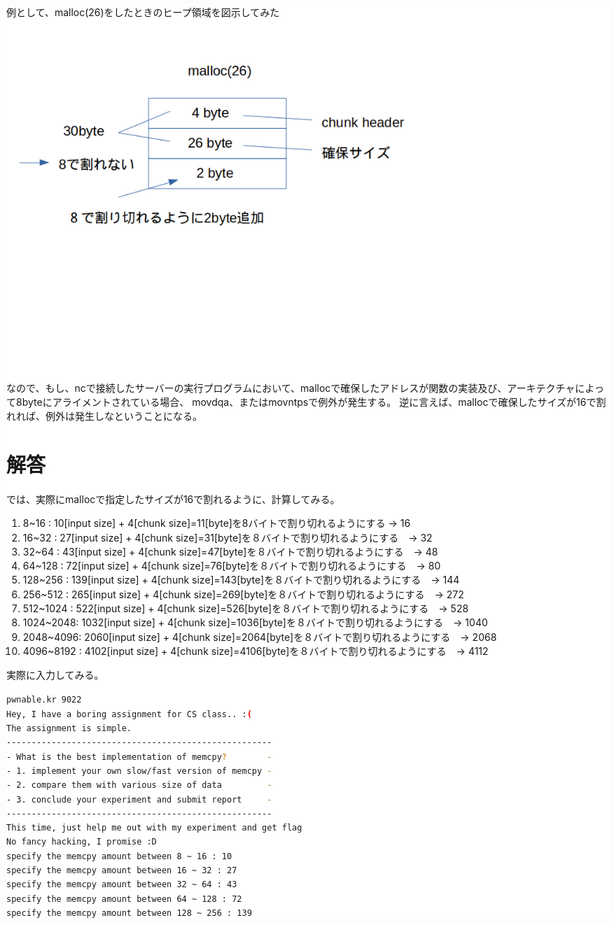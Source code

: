 例として、malloc(26)をしたときのヒープ領域を図示してみた

![malloc](malloc.png)

なので、もし、ncで接続したサーバーの実行プログラムにおいて、mallocで確保したアドレスが関数の実装及び、アーキテクチャによって8byteにアライメントされている場合、
movdqa、またはmovntpsで例外が発生する。
逆に言えば、mallocで確保したサイズが16で割れれば、例外は発生しなということになる。

# 解答
では、実際にmallocで指定したサイズが16で割れるように、計算してみる。
1. 8~16 : 10[input size] + 4[chunk size]=11[byte]を8バイトで割り切れるようにする  → 16
2. 16~32 : 27[input size] + 4[chunk size]=31[byte]を８バイトで割り切れるようにする　→ 32
3. 32~64 : 43[input size] + 4[chunk size]=47[byte]を８バイトで割り切れるようにする　→ 48
4. 64~128 : 72[input size] + 4[chunk size]=76[byte]を８バイトで割り切れるようにする　→ 80
5. 128~256 : 139[input size] + 4[chunk size]=143[byte]を８バイトで割り切れるようにする　→ 144
6. 256~512 : 265[input size] + 4[chunk size]=269[byte]を８バイトで割り切れるようにする　→ 272
7. 512~1024 : 522[input size] + 4[chunk size]=526[byte]を８バイトで割り切れるようにする　→ 528
8. 1024~2048: 1032[input size] + 4[chunk size]=1036[byte]を８バイトで割り切れるようにする　→ 1040
9. 2048~4096: 2060[input size] + 4[chunk size]=2064[byte]を８バイトで割り切れるようにする　→ 2068
10. 4096~8192 : 4102[input size] + 4[chunk size]=4106[byte]を８バイトで割り切れるようにする　→ 4112

実際に入力してみる。

```bash
pwnable.kr 9022
Hey, I have a boring assignment for CS class.. :(
The assignment is simple.
-----------------------------------------------------
- What is the best implementation of memcpy?        -
- 1. implement your own slow/fast version of memcpy -
- 2. compare them with various size of data         -
- 3. conclude your experiment and submit report     -
-----------------------------------------------------
This time, just help me out with my experiment and get flag
No fancy hacking, I promise :D
specify the memcpy amount between 8 ~ 16 : 10
specify the memcpy amount between 16 ~ 32 : 27
specify the memcpy amount between 32 ~ 64 : 43
specify the memcpy amount between 64 ~ 128 : 72
specify the memcpy amount between 128 ~ 256 : 139
```